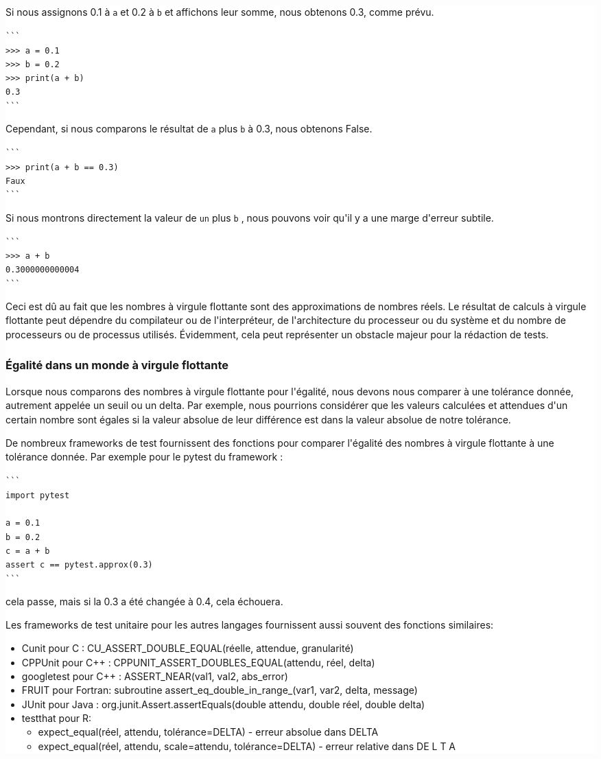 Si nous assignons 0.1 à `a` et 0.2 à `b` et affichons leur somme, nous obtenons 0.3, comme prévu.

    ```
    >>> a = 0.1
    >>> b = 0.2
    >>> print(a + b)
    0.3
    ```

Cependant, si nous comparons le résultat de `a` plus `b` à 0.3, nous obtenons False.

    ```
    >>> print(a + b == 0.3)
    Faux
    ```

Si nous montrons directement la valeur de `un` plus `b` , nous pouvons voir qu'il y a une marge d'erreur subtile.

    ```
    >>> a + b
    0.3000000000004
    ```

Ceci est dû au fait que les nombres à virgule flottante sont des approximations de nombres réels. Le résultat de calculs à virgule flottante peut dépendre du compilateur ou de l'interpréteur, de l'architecture du processeur ou du système et du nombre de processeurs ou de processus utilisés. Évidemment, cela peut représenter un obstacle majeur pour la rédaction de tests.

### Égalité dans un monde à virgule flottante

Lorsque nous comparons des nombres à virgule flottante pour l'égalité, nous devons nous comparer à une tolérance donnée, autrement appelée un seuil ou un delta. Par exemple, nous pourrions considérer que les valeurs calculées et attendues d'un certain nombre sont égales si la valeur absolue de leur différence est dans la valeur absolue de notre tolérance.

De nombreux frameworks de test fournissent des fonctions pour comparer l'égalité des nombres à virgule flottante à une tolérance donnée. Par exemple pour le pytest du framework :

    ```
    import pytest

    a = 0.1
    b = 0.2
    c = a + b
    assert c == pytest.approx(0.3)
    ```

cela passe, mais si la 0.3 a été changée à 0.4, cela échouera.

Les frameworks de test unitaire pour les autres langages fournissent aussi souvent des fonctions similaires:

- Cunit pour C : CU_ASSERT_DOUBLE_EQUAL(réelle, attendue, granularité)
- CPPUnit pour C++ : CPPUNIT_ASSERT_DOUBLES_EQUAL(attendu, réel, delta)
- googletest pour C++ : ASSERT_NEAR(val1, val2, abs_error)
- FRUIT pour Fortran: subroutine assert_eq_double_in_range_(var1, var2, delta, message)
- JUnit pour Java : org.junit.Assert.assertEquals(double attendu, double réel, double delta)
- testthat pour R:
  - expect_equal(réel, attendu, tolérance=DELTA) - erreur absolue dans DELTA
  - expect_equal(réel, attendu, scale=attendu, tolérance=DELTA) - erreur relative dans DE L T A
